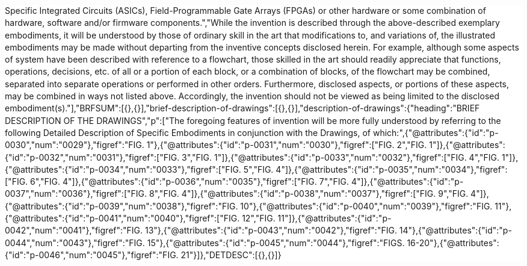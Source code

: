 Specific Integrated Circuits (ASICs), Field-Programmable Gate Arrays (FPGAs) or other hardware or some combination of hardware, software and\/or firmware components.","While the invention is described through the above-described exemplary embodiments, it will be understood by those of ordinary skill in the art that modifications to, and variations of, the illustrated embodiments may be made without departing from the inventive concepts disclosed herein. For example, although some aspects of system have been described with reference to a flowchart, those skilled in the art should readily appreciate that functions, operations, decisions, etc. of all or a portion of each block, or a combination of blocks, of the flowchart may be combined, separated into separate operations or performed in other orders. Furthermore, disclosed aspects, or portions of these aspects, may be combined in ways not listed above. Accordingly, the invention should not be viewed as being limited to the disclosed embodiment(s)."],"BRFSUM":[{},{}],"brief-description-of-drawings":[{},{}],"description-of-drawings":{"heading":"BRIEF DESCRIPTION OF THE DRAWINGS","p":["The foregoing features of invention will be more fully understood by referring to the following Detailed Description of Specific Embodiments in conjunction with the Drawings, of which:",{"@attributes":{"id":"p-0030","num":"0029"},"figref":"FIG. 1"},{"@attributes":{"id":"p-0031","num":"0030"},"figref":["FIG. 2","FIG. 1"]},{"@attributes":{"id":"p-0032","num":"0031"},"figref":["FIG. 3","FIG. 1"]},{"@attributes":{"id":"p-0033","num":"0032"},"figref":["FIG. 4","FIG. 1"]},{"@attributes":{"id":"p-0034","num":"0033"},"figref":["FIG. 5","FIG. 4"]},{"@attributes":{"id":"p-0035","num":"0034"},"figref":["FIG. 6","FIG. 4"]},{"@attributes":{"id":"p-0036","num":"0035"},"figref":["FIG. 7","FIG. 4"]},{"@attributes":{"id":"p-0037","num":"0036"},"figref":["FIG. 8","FIG. 4"]},{"@attributes":{"id":"p-0038","num":"0037"},"figref":["FIG. 9","FIG. 4"]},{"@attributes":{"id":"p-0039","num":"0038"},"figref":"FIG. 10"},{"@attributes":{"id":"p-0040","num":"0039"},"figref":"FIG. 11"},{"@attributes":{"id":"p-0041","num":"0040"},"figref":["FIG. 12","FIG. 11"]},{"@attributes":{"id":"p-0042","num":"0041"},"figref":"FIG. 13"},{"@attributes":{"id":"p-0043","num":"0042"},"figref":"FIG. 14"},{"@attributes":{"id":"p-0044","num":"0043"},"figref":"FIG. 15"},{"@attributes":{"id":"p-0045","num":"0044"},"figref":"FIGS. 16-20"},{"@attributes":{"id":"p-0046","num":"0045"},"figref":"FIG. 21"}]},"DETDESC":[{},{}]}

